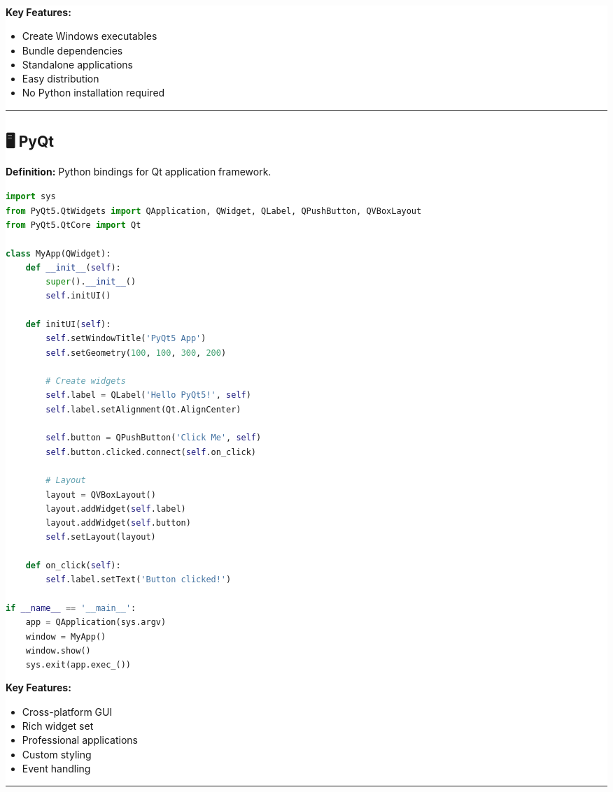 **Key Features:**
- Create Windows executables
- Bundle dependencies
- Standalone applications
- Easy distribution
- No Python installation required

---

## 🖥️ PyQt

**Definition:** Python bindings for Qt application framework.

```python
import sys
from PyQt5.QtWidgets import QApplication, QWidget, QLabel, QPushButton, QVBoxLayout
from PyQt5.QtCore import Qt

class MyApp(QWidget):
    def __init__(self):
        super().__init__()
        self.initUI()
    
    def initUI(self):
        self.setWindowTitle('PyQt5 App')
        self.setGeometry(100, 100, 300, 200)
        
        # Create widgets
        self.label = QLabel('Hello PyQt5!', self)
        self.label.setAlignment(Qt.AlignCenter)
        
        self.button = QPushButton('Click Me', self)
        self.button.clicked.connect(self.on_click)
        
        # Layout
        layout = QVBoxLayout()
        layout.addWidget(self.label)
        layout.addWidget(self.button)
        self.setLayout(layout)
    
    def on_click(self):
        self.label.setText('Button clicked!')

if __name__ == '__main__':
    app = QApplication(sys.argv)
    window = MyApp()
    window.show()
    sys.exit(app.exec_())
```

**Key Features:**
- Cross-platform GUI
- Rich widget set
- Professional applications
- Custom styling
- Event handling

---